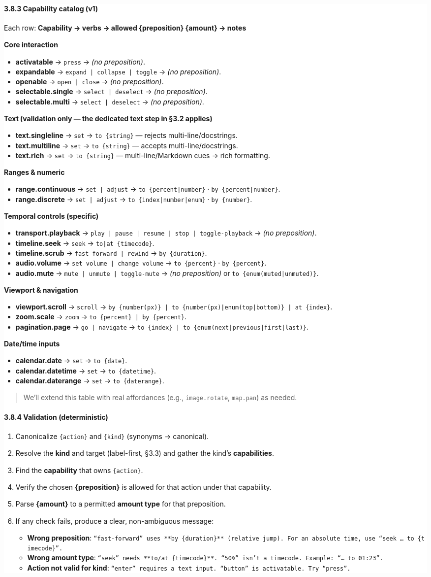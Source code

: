 #### 3.8.3 Capability catalog (v1)

Each row: **Capability → verbs → allowed {preposition} {amount} → notes**

**Core interaction**

* **activatable** → `press` → *(no preposition)*.
* **expandable** → `expand | collapse | toggle` → *(no preposition)*.
* **openable** → `open | close` → *(no preposition)*.
* **selectable.single** → `select | deselect` → *(no preposition)*.
* **selectable.multi** → `select | deselect` → *(no preposition)*.

**Text (validation only — the dedicated text step in §3.2 applies)**

* **text.singleline** → `set` → `to {string}` — rejects multi-line/docstrings.
* **text.multiline** → `set` → `to {string}` — accepts multi-line/docstrings.
* **text.rich** → `set` → `to {string}` — multi-line/Markdown cues → rich formatting.

**Ranges & numeric**

* **range.continuous** → `set | adjust` → `to {percent|number}` · `by {percent|number}`.
* **range.discrete** → `set | adjust` → `to {index|number|enum}` · `by {number}`.

**Temporal controls (specific)**

* **transport.playback** → `play | pause | resume | stop | toggle-playback` → *(no preposition)*.
* **timeline.seek** → `seek` → `to|at {timecode}`.
* **timeline.scrub** → `fast-forward | rewind` → `by {duration}`.
* **audio.volume** → `set volume | change volume` → `to {percent}` · `by {percent}`.
* **audio.mute** → `mute | unmute | toggle-mute` → *(no preposition)* or `to {enum(muted|unmuted)}`.

**Viewport & navigation**

* **viewport.scroll** → `scroll` → `by {number(px)} | to {number(px)|enum(top|bottom)} | at {index}`.
* **zoom.scale** → `zoom` → `to {percent} | by {percent}`.
* **pagination.page** → `go | navigate` → `to {index} | to {enum(next|previous|first|last)}`.

**Date/time inputs**

* **calendar.date** → `set` → `to {date}`.
* **calendar.datetime** → `set` → `to {datetime}`.
* **calendar.daterange** → `set` → `to {daterange}`.

> We’ll extend this table with real affordances (e.g., `image.rotate`, `map.pan`) as needed.

#### 3.8.4 Validation (deterministic)

1. Canonicalize `{action}` and `{kind}` (synonyms → canonical).
2. Resolve the **kind** and target (label-first, §3.3) and gather the kind’s **capabilities**.
3. Find the **capability** that owns `{action}`.
4. Verify the chosen **{preposition}** is allowed for that action under that capability.
5. Parse **{amount}** to a permitted **amount type** for that preposition.
6. If any check fails, produce a clear, non-ambiguous message:

   * **Wrong preposition**: `“fast-forward” uses **by {duration}** (relative jump). For an absolute time, use “seek … to {timecode}”.`
   * **Wrong amount type**: `“seek” needs **to/at {timecode}**. “50%” isn’t a timecode. Example: “… to 01:23”.`
   * **Action not valid for kind**: `“enter” requires a text input. “button” is activatable. Try “press”.`
